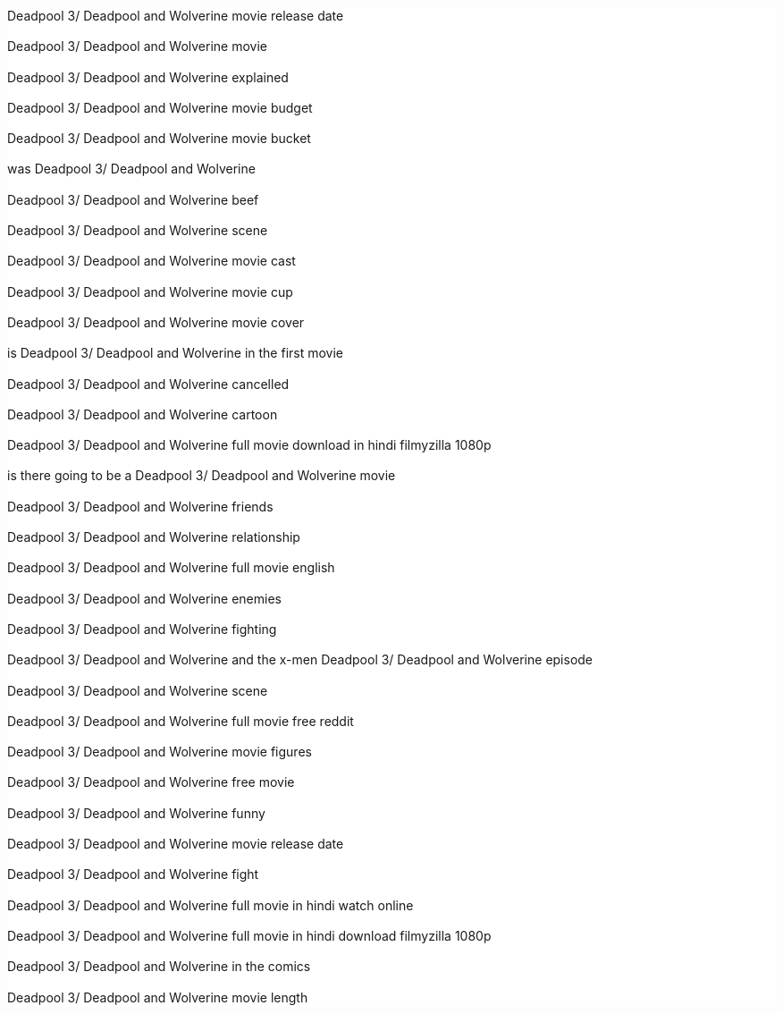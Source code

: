 Deadpool 3/ Deadpool and Wolverine movie release date

Deadpool 3/ Deadpool and Wolverine movie

Deadpool 3/ Deadpool and Wolverine explained

Deadpool 3/ Deadpool and Wolverine movie budget

Deadpool 3/ Deadpool and Wolverine movie bucket

was Deadpool 3/ Deadpool and Wolverine

Deadpool 3/ Deadpool and Wolverine beef

Deadpool 3/ Deadpool and Wolverine scene

Deadpool 3/ Deadpool and Wolverine movie cast

Deadpool 3/ Deadpool and Wolverine movie cup

Deadpool 3/ Deadpool and Wolverine movie cover

is Deadpool 3/ Deadpool and Wolverine in the first movie

Deadpool 3/ Deadpool and Wolverine cancelled

Deadpool 3/ Deadpool and Wolverine cartoon

Deadpool 3/ Deadpool and Wolverine full movie download in hindi filmyzilla 1080p

is there going to be a Deadpool 3/ Deadpool and Wolverine movie

Deadpool 3/ Deadpool and Wolverine friends

Deadpool 3/ Deadpool and Wolverine relationship

Deadpool 3/ Deadpool and Wolverine full movie english

Deadpool 3/ Deadpool and Wolverine enemies

Deadpool 3/ Deadpool and Wolverine fighting

Deadpool 3/ Deadpool and Wolverine and the x-men Deadpool 3/ Deadpool and Wolverine episode

Deadpool 3/ Deadpool and Wolverine scene

Deadpool 3/ Deadpool and Wolverine full movie free reddit

Deadpool 3/ Deadpool and Wolverine movie figures

Deadpool 3/ Deadpool and Wolverine free movie

Deadpool 3/ Deadpool and Wolverine funny

Deadpool 3/ Deadpool and Wolverine movie release date

Deadpool 3/ Deadpool and Wolverine fight

Deadpool 3/ Deadpool and Wolverine full movie in hindi watch online

Deadpool 3/ Deadpool and Wolverine full movie in hindi download filmyzilla 1080p

Deadpool 3/ Deadpool and Wolverine in the comics

Deadpool 3/ Deadpool and Wolverine movie length
